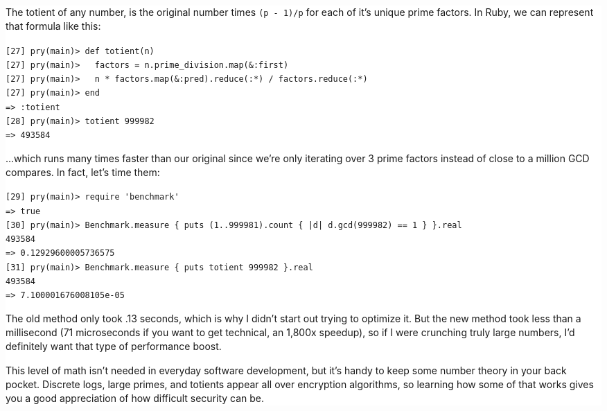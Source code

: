 The totient of any number, is the original number times `(p - 1)/p` for each of it’s unique prime factors. In Ruby, we can represent that formula like this:

    [27] pry(main)> def totient(n)
    [27] pry(main)>   factors = n.prime_division.map(&:first)
    [27] pry(main)>   n * factors.map(&:pred).reduce(:*) / factors.reduce(:*)
    [27] pry(main)> end
    => :totient
    [28] pry(main)> totient 999982
    => 493584

...which runs many times faster than our original since we’re only iterating over 3 prime factors instead of close to a million GCD compares. In fact, let’s time them:

    [29] pry(main)> require 'benchmark'
    => true
    [30] pry(main)> Benchmark.measure { puts (1..999981).count { |d| d.gcd(999982) == 1 } }.real
    493584
    => 0.12929600005736575
    [31] pry(main)> Benchmark.measure { puts totient 999982 }.real
    493584
    => 7.100001676008105e-05

The old method only took .13 seconds, which is why I didn’t start out trying to optimize it. But the new method took less than a millisecond (71 microseconds if you want to get technical, an 1,800x speedup), so if I were crunching truly large numbers, I’d definitely want that type of performance boost.

This level of math isn’t needed in everyday software development, but it’s handy to keep some number theory in your back pocket. Discrete logs, large primes, and totients appear all over encryption algorithms, so learning how some of that works gives you a good appreciation of how difficult security can be.
